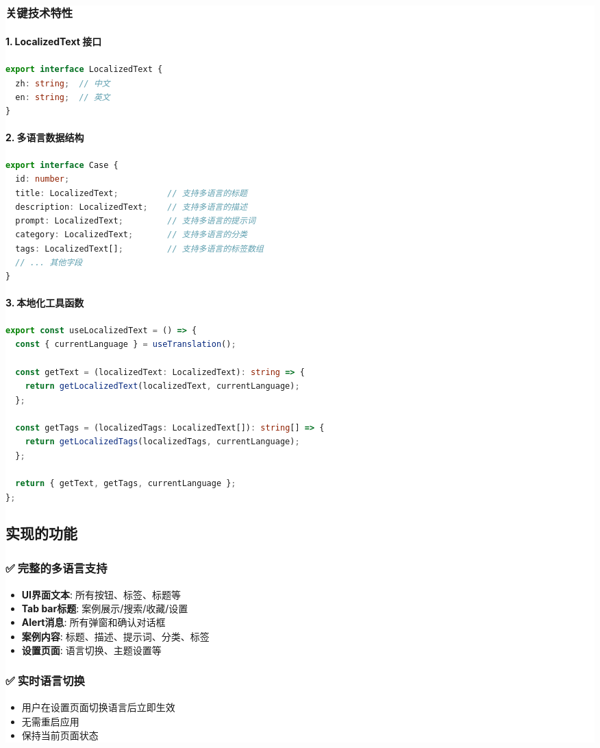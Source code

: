 ### 关键技术特性

#### 1. LocalizedText 接口
```typescript
export interface LocalizedText {
  zh: string;  // 中文
  en: string;  // 英文
}
```

#### 2. 多语言数据结构
```typescript
export interface Case {
  id: number;
  title: LocalizedText;          // 支持多语言的标题
  description: LocalizedText;    // 支持多语言的描述
  prompt: LocalizedText;         // 支持多语言的提示词
  category: LocalizedText;       // 支持多语言的分类
  tags: LocalizedText[];         // 支持多语言的标签数组
  // ... 其他字段
}
```

#### 3. 本地化工具函数
```typescript
export const useLocalizedText = () => {
  const { currentLanguage } = useTranslation();
  
  const getText = (localizedText: LocalizedText): string => {
    return getLocalizedText(localizedText, currentLanguage);
  };
  
  const getTags = (localizedTags: LocalizedText[]): string[] => {
    return getLocalizedTags(localizedTags, currentLanguage);
  };
  
  return { getText, getTags, currentLanguage };
};
```

## 实现的功能

### ✅ 完整的多语言支持
- **UI界面文本**: 所有按钮、标签、标题等
- **Tab bar标题**: 案例展示/搜索/收藏/设置
- **Alert消息**: 所有弹窗和确认对话框
- **案例内容**: 标题、描述、提示词、分类、标签
- **设置页面**: 语言切换、主题设置等

### ✅ 实时语言切换
- 用户在设置页面切换语言后立即生效
- 无需重启应用
- 保持当前页面状态

